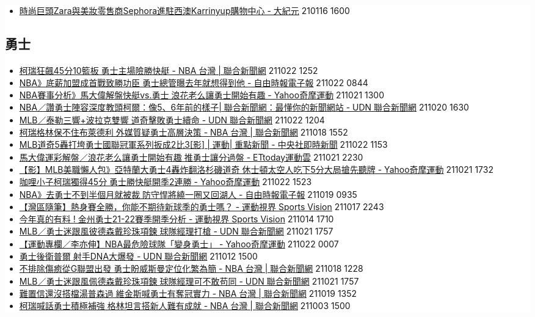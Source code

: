 - [時尚巨頭Zara與美妝零售商Sephora進駐西澳Karrinyup購物中心 - 大紀元](https://www.epochtimes.com/b5/21/1/15/n12690463.htm "時尚巨頭Zara與美妝零售商Sephora進駐西澳Karrinyup購物中心 - 大紀元") 210116 1600

## 勇士


- [柯瑞狂飆45分10籃板 勇士主場險勝快艇 - NBA 台灣 | 聯合新聞網](https://nba.udn.com/nba/story/6780/5835721 "柯瑞狂飆45分10籃板 勇士主場險勝快艇 - NBA 台灣 | 聯合新聞網") 211022 1252
- [NBA》底薪加盟成首戰致勝功臣 勇士總管曝去年就想得到他 - 自由時報電子報](https://sports.ltn.com.tw/news/breakingnews/3712035 "NBA》底薪加盟成首戰致勝功臣 勇士總管曝去年就想得到他 - 自由時報電子報") 211022 0844
- [NBA賽事分析》馬大偉解盤快艇vs.勇士 浪花老么讓勇士開始有趣 - Yahoo奇摩運動](https://tw.sports.yahoo.com/news/nba%E8%B3%BD%E4%BA%8B%E5%88%86%E6%9E%90-%E9%A6%AC%E5%A4%A7%E5%81%89%E8%A7%A3%E7%9B%A4%E5%BF%AB%E8%89%87vs-%E5%8B%87%E5%A3%AB-%E6%B5%AA%E8%8A%B1%E8%80%81%E4%B9%88%E8%AE%93%E5%8B%87%E5%A3%AB%E9%96%8B%E5%A7%8B%E6%9C%89%E8%B6%A3-050036234.html "NBA賽事分析》馬大偉解盤快艇vs.勇士 浪花老么讓勇士開始有趣 - Yahoo奇摩運動") 211021 1300
- [NBA／讚勇士陣容深度教頭柯爾：像5、6年前的樣子| 聯合新聞網：最懂你的新聞網站 - UDN 聯合新聞網](https://udn.com/news/story/7002/5830701 "NBA／讚勇士陣容深度教頭柯爾：像5、6年前的樣子| 聯合新聞網：最懂你的新聞網站 - UDN 聯合新聞網") 211020 1630
- [MLB／泰勒三響+波拉克雙響 道奇擊敗勇士續命 - UDN 聯合新聞網](https://udn.com/news/story/6999/5835549 "MLB／泰勒三響+波拉克雙響 道奇擊敗勇士續命 - UDN 聯合新聞網") 211022 1204
- [柯瑞格林保不住布萊德利 外媒質疑勇士高層決策 - NBA 台灣 | 聯合新聞網](https://nba.udn.com/nba/story/6780/5825405 "柯瑞格林保不住布萊德利 外媒質疑勇士高層決策 - NBA 台灣 | 聯合新聞網") 211018 1552
- [MLB道奇5轟打垮勇士國聯冠軍系列扳成2比3[影] | 運動| 重點新聞 - 中央社即時新聞](https://www.cna.com.tw/news/firstnews/202110220086.aspx "MLB道奇5轟打垮勇士國聯冠軍系列扳成2比3[影] | 運動| 重點新聞 - 中央社即時新聞") 211022 1153
- [馬大偉運彩解盤／浪花老么讓勇士開始有趣 推勇士讓分過盤 - ETtoday運動雲](https://sports.ettoday.net/news/2106688 "馬大偉運彩解盤／浪花老么讓勇士開始有趣 推勇士讓分過盤 - ETtoday運動雲") 211021 2230
- [【影】MLB美職懶人包》亞特蘭大勇士4轟炸翻洛杉磯道奇 休士頓太空人吃下5分大局搶先聽牌 - Yahoo奇摩運動](https://tw.sports.yahoo.com/news/%E3%80%90%E5%BD%B1%E3%80%91ml-b%E7%BE%8E%E8%81%B7%E6%87%B6%E4%BA%BA%E5%8C%85%E3%80%8B%E4%BA%9E%E7%89%B9%E8%98%AD%E5%A4%A7%E5%8B%87%E5%A3%AB-4-%E8%BD%9F%E7%82%B8%E7%BF%BB%E6%B4%9B%E6%9D%89%E7%A3%AF%E9%81%93%E5%A5%87-%E4%BC%91%E5%A3%AB%E9%A0%93%E5%A4%AA%E7%A9%BA%E4%BA%BA%E5%90%83%E4%B8%8B-5-%E5%88%86%E5%A4%A7%E5%B1%80%E6%90%B6%E5%85%88%E8%81%BD%E7%89%8C-093227319.html "【影】MLB美職懶人包》亞特蘭大勇士4轟炸翻洛杉磯道奇 休士頓太空人吃下5分大局搶先聽牌 - Yahoo奇摩運動") 211021 1732
- [咖哩小子柯瑞獨得45分 勇士勝快艇開季2連勝 - Yahoo奇摩運動](https://tw.sports.yahoo.com/news/%E5%92%96%E5%93%A9%E5%B0%8F%E5%AD%90%E6%9F%AF%E7%91%9E%E7%8D%A8%E5%BE%9745%E5%88%86-%E5%8B%87%E5%A3%AB%E5%8B%9D%E5%BF%AB%E8%89%87%E9%96%8B%E5%AD%A32%E9%80%A3%E5%8B%9D-072313303.html "咖哩小子柯瑞獨得45分 勇士勝快艇開季2連勝 - Yahoo奇摩運動") 211022 1523
- [NBA》去勇士不到半個月就被裁 防守悍將繞一圈又回湖人 - 自由時報電子報](https://sports.ltn.com.tw/news/breakingnews/3708355 "NBA》去勇士不到半個月就被裁 防守悍將繞一圈又回湖人 - 自由時報電子報") 211019 0935
- [【灣區隨筆】熱身賽全勝，你能不期待新球季的勇士嗎？ - 運動視界 Sports Vision](https://www.sportsv.net/articles/89198 "【灣區隨筆】熱身賽全勝，你能不期待新球季的勇士嗎？ - 運動視界 Sports Vision") 211017 2243
- [今年真的有料 ! 金州勇士21-22賽季開季分析 - 運動視界 Sports Vision](https://www.sportsv.net/articles/89105 "今年真的有料 ! 金州勇士21-22賽季開季分析 - 運動視界 Sports Vision") 211014 1710
- [MLB／勇士迷跟風彼德森戴珍珠項鍊 球隊經理打槍 - UDN 聯合新聞網](https://udn.com/news/story/6999/5833775 "MLB／勇士迷跟風彼德森戴珍珠項鍊 球隊經理打槍 - UDN 聯合新聞網") 211021 1757
- [【運動專欄／李亦伸】NBA最危險球隊「變身勇士」 - Yahoo奇摩運動](https://tw.sports.yahoo.com/news/%E3%80%90%E9%81%8B%E5%8B%95%E5%B0%88%E6%AC%84%EF%BC%8F%E6%9D%8E%E4%BA%A6%E4%BC%B8%E3%80%91nba%E6%9C%80%E5%8D%B1%E9%9A%AA%E7%90%83%E9%9A%8A%E3%80%8C%E8%AE%8A%E8%BA%AB%E5%8B%87%E5%A3%AB%E3%80%8D-045931213.html "【運動專欄／李亦伸】NBA最危險球隊「變身勇士」 - Yahoo奇摩運動") 211022 0007
- [勇士後衛普爾 射手DNA大爆發 - UDN 聯合新聞網](https://udn.com/news/story/7002/5809201 "勇士後衛普爾 射手DNA大爆發 - UDN 聯合新聞網") 211012 1500
- [不排除傷癒從G聯盟出發 勇士盼威斯曼定位化繁為簡 - NBA 台灣 | 聯合新聞網](https://nba.udn.com/nba/story/6780/5824746 "不排除傷癒從G聯盟出發 勇士盼威斯曼定位化繁為簡 - NBA 台灣 | 聯合新聞網") 211018 1228
- [MLB／勇士迷跟風佩德森戴珍珠項鍊 球隊經理可不敢苟同 - UDN 聯合新聞網](https://udn.com/news/story/6999/5833775?from=udn-catebreaknews_ch2 "MLB／勇士迷跟風佩德森戴珍珠項鍊 球隊經理可不敢苟同 - UDN 聯合新聞網") 211021 1757
- [難置信還沒搭檔湯普森過 維金斯喊勇士有奪冠實力 - NBA 台灣 | 聯合新聞網](https://nba.udn.com/nba/story/6780/5827588 "難置信還沒搭檔湯普森過 維金斯喊勇士有奪冠實力 - NBA 台灣 | 聯合新聞網") 211019 1352
- [柯瑞喊話勇士積極補強 格林坦言搭新人難有成就 - NBA 台灣 | 聯合新聞網](https://nba.udn.com/nba/story/6780/5789829 "柯瑞喊話勇士積極補強 格林坦言搭新人難有成就 - NBA 台灣 | 聯合新聞網") 211003 1500
